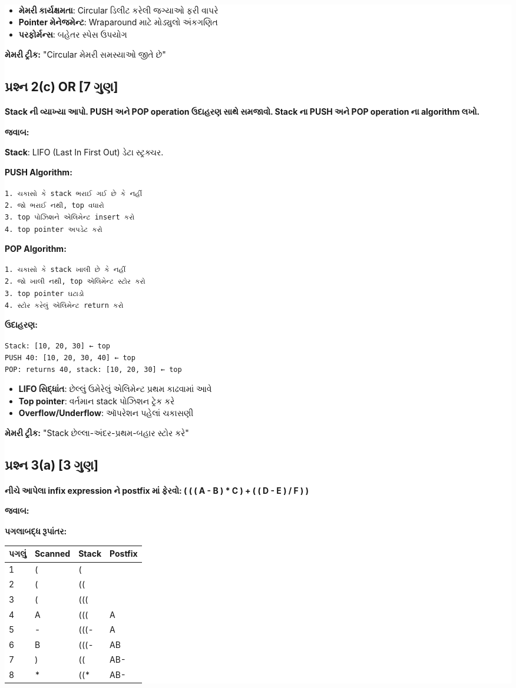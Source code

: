 - **મેમરી કાર્યક્ષમતા**: Circular ડિલીટ કરેલી જગ્યાઓ ફરી વાપરે
- **Pointer મેનેજમેન્ટ**: Wraparound માટે મોડ્યુલો અંકગણિત
- **પરફોર્મન્સ**: બહેતર સ્પેસ ઉપયોગ

**મેમરી ટ્રીક:** "Circular મેમરી સમસ્યાઓ જીતે છે"

## પ્રશ્ન 2(c) OR [7 ગુણ]

**Stack ની વ્યાખ્યા આપો. PUSH અને POP operation ઉદાહરણ સાથે સમજાવો. Stack ના PUSH અને POP operation ના algorithm લખો.**

**જવાબ:**

**Stack**: LIFO (Last In First Out) ડેટા સ્ટ્રક્ચર.

**PUSH Algorithm:**

```
1. ચકાસો કે stack ભરાઈ ગઈ છે કે નહીં
2. જો ભરાઈ નથી, top વધારો
3. top પોઝિશને એલિમેન્ટ insert કરો
4. top pointer અપડેટ કરો
```

**POP Algorithm:**

```
1. ચકાસો કે stack ખાલી છે કે નહીં
2. જો ખાલી નથી, top એલિમેન્ટ સ્ટોર કરો
3. top pointer ઘટાડો
4. સ્ટોર કરેલું એલિમેન્ટ return કરો
```

**ઉદાહરણ:**

```
Stack: [10, 20, 30] ← top
PUSH 40: [10, 20, 30, 40] ← top
POP: returns 40, stack: [10, 20, 30] ← top
```

- **LIFO સિદ્ધાંત**: છેલ્લું ઉમેરેલું એલિમેન્ટ પ્રથમ કાઢવામાં આવે
- **Top pointer**: વર્તમાન stack પોઝિશન ટ્રેક કરે
- **Overflow/Underflow**: ઑપરેશન પહેલાં ચકાસણી

**મેમરી ટ્રીક:** "Stack છેલ્લા-અંદર-પ્રથમ-બહાર સ્ટોર કરે"

## પ્રશ્ન 3(a) [3 ગુણ]

**નીચે આપેલા infix expression ને postfix માં ફેરવો: ( ( ( A - B ) * C ) + ( ( D - E ) / F ) )**

**જવાબ:**

**પગલાબદ્ધ રૂપાંતર:**

| **પગલું** | **Scanned** | **Stack** | **Postfix** |
|----------|-------------|-----------|-------------|
| 1 | ( | ( | |
| 2 | ( | (( | |
| 3 | ( | ((( | |
| 4 | A | ((( | A |
| 5 | - | (((- | A |
| 6 | B | (((- | AB |
| 7 | ) | (( | AB- |
| 8 | * | ((* | AB- |